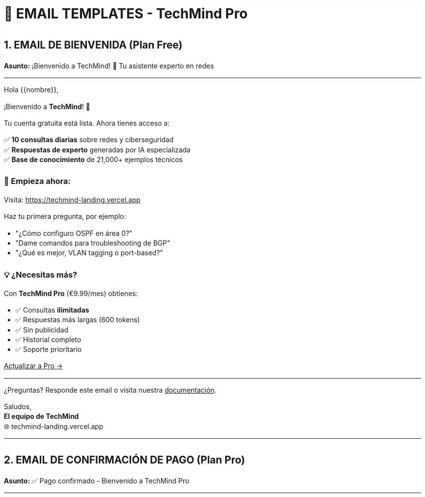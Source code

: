 # 📧 EMAIL TEMPLATES - TechMind Pro

## 1. EMAIL DE BIENVENIDA (Plan Free)

**Asunto:** ¡Bienvenido a TechMind! 🧠 Tu asistente experto en redes

---

Hola {{nombre}},

¡Bienvenido a **TechMind**! 🎉

Tu cuenta gratuita está lista. Ahora tienes acceso a:

✅ **10 consultas diarias** sobre redes y ciberseguridad  
✅ **Respuestas de experto** generadas por IA especializada  
✅ **Base de conocimiento** de 21,000+ ejemplos técnicos  

### 🚀 Empieza ahora:

Visita: https://techmind-landing.vercel.app

Haz tu primera pregunta, por ejemplo:
- "¿Cómo configuro OSPF en área 0?"
- "Dame comandos para troubleshooting de BGP"
- "¿Qué es mejor, VLAN tagging o port-based?"

### 💡 ¿Necesitas más?

Con **TechMind Pro** (€9.99/mes) obtienes:
- ✅ Consultas **ilimitadas**
- ✅ Respuestas más largas (600 tokens)
- ✅ Sin publicidad
- ✅ Historial completo
- ✅ Soporte prioritario

[Actualizar a Pro →](https://techmind-landing.vercel.app/#pricing)

---

¿Preguntas? Responde este email o visita nuestra [documentación](https://techmind-landing.vercel.app).

Saludos,  
**El equipo de TechMind**  
🌐 techmind-landing.vercel.app

---

## 2. EMAIL DE CONFIRMACIÓN DE PAGO (Plan Pro)

**Asunto:** ✅ Pago confirmado - Bienvenido a TechMind Pro

---
